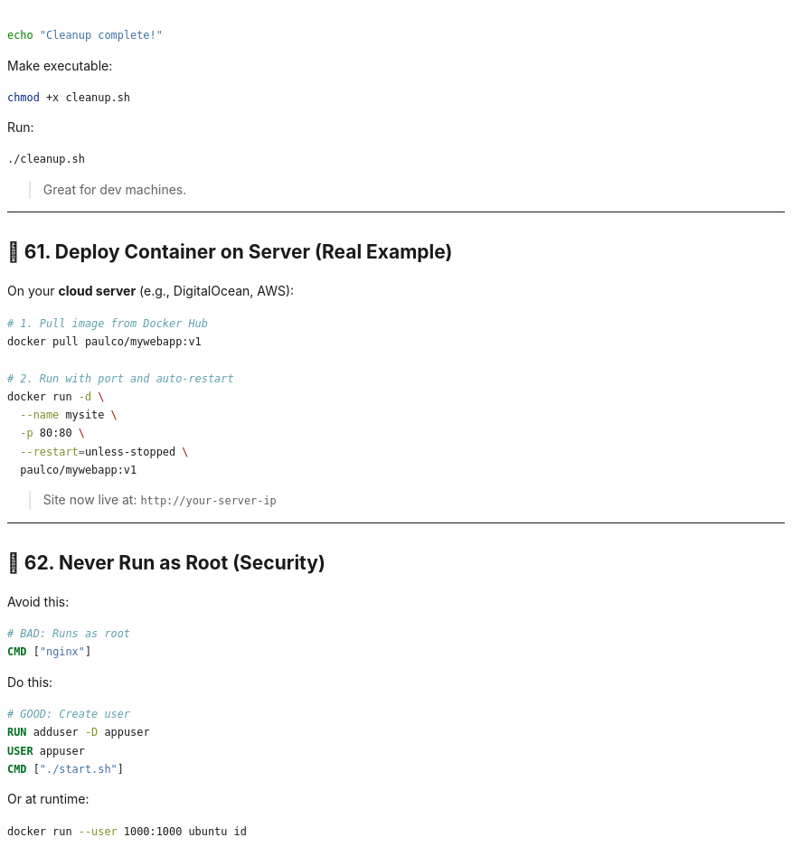 ```bash

echo "Cleanup complete!"
```

Make executable:
```bash
chmod +x cleanup.sh
```

Run:
```bash
./cleanup.sh
```

> Great for dev machines.

---

## 🚀 61. Deploy Container on Server (Real Example)

On your **cloud server** (e.g., DigitalOcean, AWS):

```bash
# 1. Pull image from Docker Hub
docker pull paulco/mywebapp:v1

# 2. Run with port and auto-restart
docker run -d \
  --name mysite \
  -p 80:80 \
  --restart=unless-stopped \
  paulco/mywebapp:v1
```

> Site now live at: `http://your-server-ip`

---

## 🔐 62. Never Run as Root (Security)

Avoid this:
```Dockerfile
# BAD: Runs as root
CMD ["nginx"]
```

Do this:
```Dockerfile
# GOOD: Create user
RUN adduser -D appuser
USER appuser
CMD ["./start.sh"]
```

Or at runtime:
```bash
docker run --user 1000:1000 ubuntu id
```
